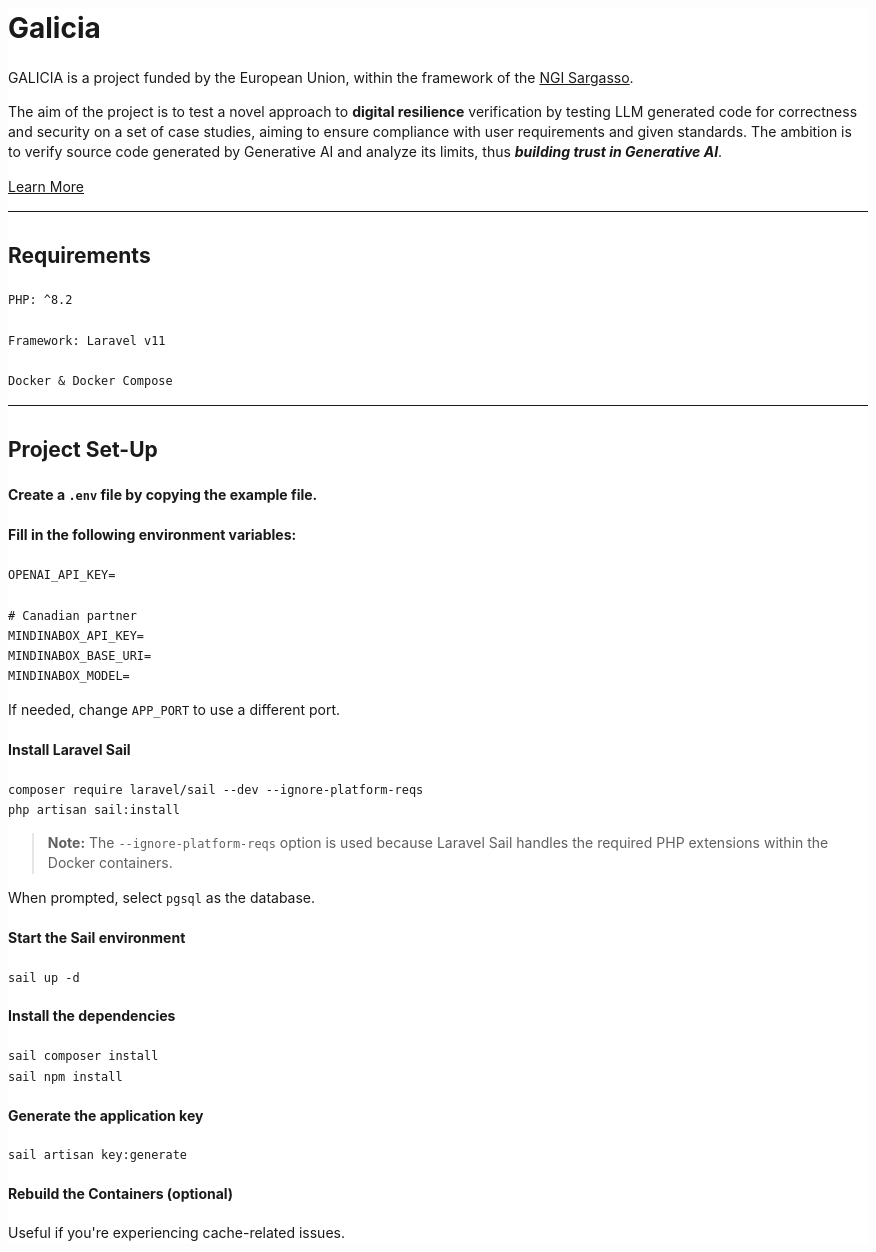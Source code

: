 # Galicia
GALICIA is a project funded by the European Union, within the framework of the [NGI Sargasso](https://ngisargasso.eu/).

The aim of the project is to test a novel approach to **digital resilience** verification by testing LLM generated code for correctness and security on a set of case studies, aiming to ensure compliance with user requirements and given standards. 
The ambition is to verify source code generated by Generative AI and analyze its limits, thus **_building trust in Generative AI_**. 

[Learn More](https://www.galicia-project.eu/)

---
## Requirements
    PHP: ^8.2

    Framework: Laravel v11

    Docker & Docker Compose

----

## Project Set-Up

#### Create a `.env` file by copying the example file.

#### Fill in the following environment variables:

```
OPENAI_API_KEY=

# Canadian partner
MINDINABOX_API_KEY=
MINDINABOX_BASE_URI=
MINDINABOX_MODEL=
```

If needed, change `APP_PORT` to use a different port.

#### Install Laravel Sail
```
composer require laravel/sail --dev --ignore-platform-reqs
php artisan sail:install
```
> **Note:** The `--ignore-platform-reqs` option is used because Laravel Sail handles the required PHP extensions within the Docker containers.

When prompted, select `pgsql` as the database.

#### Start the Sail environment
```
sail up -d
```
#### Install the dependencies
```
sail composer install
sail npm install
```
#### Generate the application key
```
sail artisan key:generate
```
#### Rebuild the Containers (optional)
Useful if you're experiencing cache-related issues.
```
```